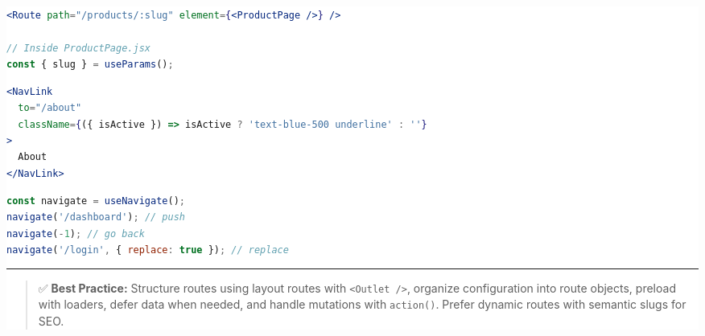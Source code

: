 ```jsx
<Route path="/products/:slug" element={<ProductPage />} />

// Inside ProductPage.jsx
const { slug } = useParams();
```

```jsx
<NavLink
  to="/about"
  className={({ isActive }) => isActive ? 'text-blue-500 underline' : ''}
>
  About
</NavLink>
```

```jsx
const navigate = useNavigate();
navigate('/dashboard'); // push
navigate(-1); // go back
navigate('/login', { replace: true }); // replace
```

---

> ✅ **Best Practice:** Structure routes using layout routes with `<Outlet />`, organize configuration into route objects, preload with loaders, defer data when needed, and handle mutations with `action()`. Prefer dynamic routes with semantic slugs for SEO.
